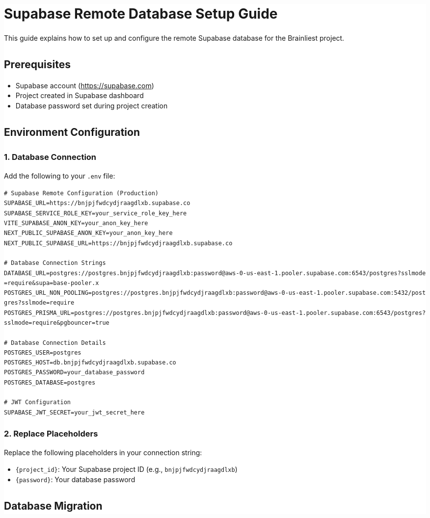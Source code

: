 # Supabase Remote Database Setup Guide

This guide explains how to set up and configure the remote Supabase database for the Brainliest project.

## Prerequisites

- Supabase account (https://supabase.com)
- Project created in Supabase dashboard
- Database password set during project creation

## Environment Configuration

### 1. Database Connection

Add the following to your `.env` file:

```env
# Supabase Remote Configuration (Production)
SUPABASE_URL=https://bnjpjfwdcydjraagdlxb.supabase.co
SUPABASE_SERVICE_ROLE_KEY=your_service_role_key_here
VITE_SUPABASE_ANON_KEY=your_anon_key_here
NEXT_PUBLIC_SUPABASE_ANON_KEY=your_anon_key_here
NEXT_PUBLIC_SUPABASE_URL=https://bnjpjfwdcydjraagdlxb.supabase.co

# Database Connection Strings
DATABASE_URL=postgres://postgres.bnjpjfwdcydjraagdlxb:password@aws-0-us-east-1.pooler.supabase.com:6543/postgres?sslmode=require&supa=base-pooler.x
POSTGRES_URL_NON_POOLING=postgres://postgres.bnjpjfwdcydjraagdlxb:password@aws-0-us-east-1.pooler.supabase.com:5432/postgres?sslmode=require
POSTGRES_PRISMA_URL=postgres://postgres.bnjpjfwdcydjraagdlxb:password@aws-0-us-east-1.pooler.supabase.com:6543/postgres?sslmode=require&pgbouncer=true

# Database Connection Details
POSTGRES_USER=postgres
POSTGRES_HOST=db.bnjpjfwdcydjraagdlxb.supabase.co
POSTGRES_PASSWORD=your_database_password
POSTGRES_DATABASE=postgres

# JWT Configuration
SUPABASE_JWT_SECRET=your_jwt_secret_here
```

### 2. Replace Placeholders

Replace the following placeholders in your connection string:
- `{project_id}`: Your Supabase project ID (e.g., `bnjpjfwdcydjraagdlxb`)
- `{password}`: Your database password

## Database Migration

